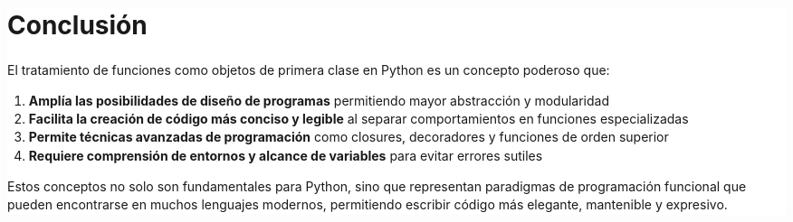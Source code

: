 ```python
```

# Conclusión

El tratamiento de funciones como objetos de primera clase en Python es un concepto poderoso que:

1. **Amplía las posibilidades de diseño de programas** permitiendo mayor abstracción y modularidad
2. **Facilita la creación de código más conciso y legible** al separar comportamientos en funciones especializadas
3. **Permite técnicas avanzadas de programación** como closures, decoradores y funciones de orden superior
4. **Requiere comprensión de entornos y alcance de variables** para evitar errores sutiles

Estos conceptos no solo son fundamentales para Python, sino que representan paradigmas de programación funcional que pueden encontrarse en muchos lenguajes modernos, permitiendo escribir código más elegante, mantenible y expresivo.